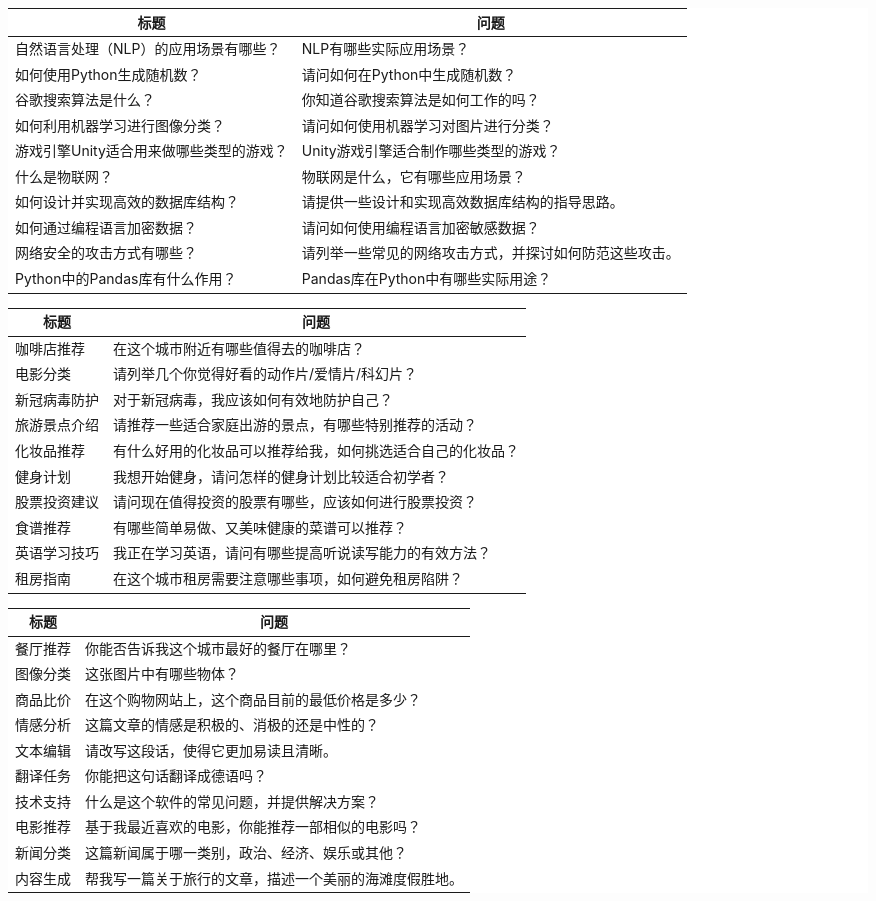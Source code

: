 | 标题                                         | 问题                                                           |
| -------------------------------------------- | -------------------------------------------------------------- |
| 自然语言处理（NLP）的应用场景有哪些？      | NLP有哪些实际应用场景？                                        |
| 如何使用Python生成随机数？                 | 请问如何在Python中生成随机数？                                |
| 谷歌搜索算法是什么？                        | 你知道谷歌搜索算法是如何工作的吗？                            |
| 如何利用机器学习进行图像分类？             | 请问如何使用机器学习对图片进行分类？                          |
| 游戏引擎Unity适合用来做哪些类型的游戏？     | Unity游戏引擎适合制作哪些类型的游戏？                          |
| 什么是物联网？                              | 物联网是什么，它有哪些应用场景？                              |
| 如何设计并实现高效的数据库结构？           | 请提供一些设计和实现高效数据库结构的指导思路。                |
| 如何通过编程语言加密数据？                  | 请问如何使用编程语言加密敏感数据？                            |
| 网络安全的攻击方式有哪些？                  | 请列举一些常见的网络攻击方式，并探讨如何防范这些攻击。        |
| Python中的Pandas库有什么作用？              | Pandas库在Python中有哪些实际用途？                            |

|标题|问题|
|---|---|
|咖啡店推荐|在这个城市附近有哪些值得去的咖啡店？|
|电影分类|请列举几个你觉得好看的动作片/爱情片/科幻片？|
|新冠病毒防护|对于新冠病毒，我应该如何有效地防护自己？|
|旅游景点介绍|请推荐一些适合家庭出游的景点，有哪些特别推荐的活动？|
|化妆品推荐|有什么好用的化妆品可以推荐给我，如何挑选适合自己的化妆品？|
|健身计划|我想开始健身，请问怎样的健身计划比较适合初学者？|
|股票投资建议|请问现在值得投资的股票有哪些，应该如何进行股票投资？|
|食谱推荐|有哪些简单易做、又美味健康的菜谱可以推荐？|
|英语学习技巧|我正在学习英语，请问有哪些提高听说读写能力的有效方法？|
|租房指南|在这个城市租房需要注意哪些事项，如何避免租房陷阱？|

| 标题 | 问题 |
| --- | --- |
| 餐厅推荐 | 你能否告诉我这个城市最好的餐厅在哪里？ |
| 图像分类 | 这张图片中有哪些物体？ |
| 商品比价 | 在这个购物网站上，这个商品目前的最低价格是多少？ |
| 情感分析 | 这篇文章的情感是积极的、消极的还是中性的？ |
| 文本编辑 | 请改写这段话，使得它更加易读且清晰。 |
| 翻译任务 | 你能把这句话翻译成德语吗？ |
| 技术支持 | 什么是这个软件的常见问题，并提供解决方案？ |
| 电影推荐 | 基于我最近喜欢的电影，你能推荐一部相似的电影吗？ |
| 新闻分类 | 这篇新闻属于哪一类别，政治、经济、娱乐或其他？ |
| 内容生成 | 帮我写一篇关于旅行的文章，描述一个美丽的海滩度假胜地。 |
